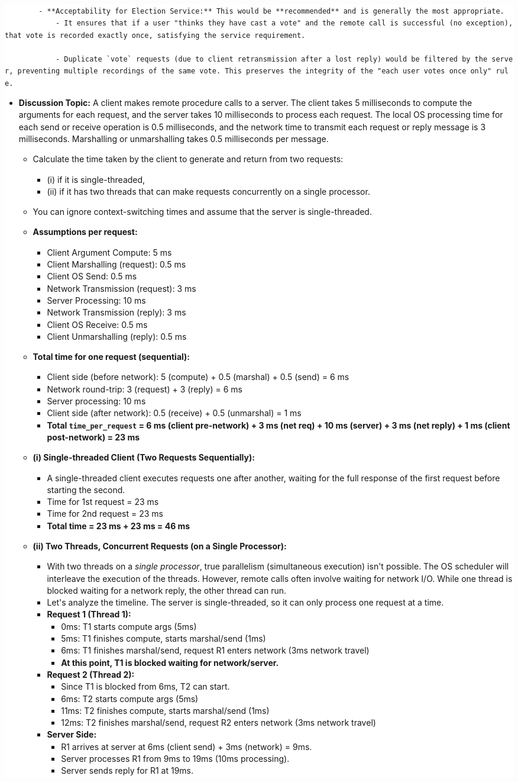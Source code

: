             - **Acceptability for Election Service:** This would be **recommended** and is generally the most appropriate.
                - It ensures that if a user "thinks they have cast a vote" and the remote call is successful (no exception), that vote is recorded exactly once, satisfying the service requirement.
                    
                - Duplicate `vote` requests (due to client retransmission after a lost reply) would be filtered by the server, preventing multiple recordings of the same vote. This preserves the integrity of the "each user votes once only" rule.
                    
- **Discussion Topic:** A client makes remote procedure calls to a server. The client takes 5 milliseconds to compute the arguments for each request, and the server takes 10 milliseconds to process each request. The local OS processing time for each send or receive operation is 0.5 milliseconds, and the network time to transmit each request or reply message is 3 milliseconds. Marshalling or unmarshalling takes 0.5 milliseconds per message.
    
    - Calculate the time taken by the client to generate and return from two requests:
        
        - (i) if it is single-threaded,
        - (ii) if it has two threads that can make requests concurrently on a single processor.
    - You can ignore context-switching times and assume that the server is single-threaded.
        
    - **Assumptions per request:**
        
        - Client Argument Compute: 5 ms
        - Client Marshalling (request): 0.5 ms
        - Client OS Send: 0.5 ms
        - Network Transmission (request): 3 ms
        - Server Processing: 10 ms
        - Network Transmission (reply): 3 ms
        - Client OS Receive: 0.5 ms
        - Client Unmarshalling (reply): 0.5 ms
    - **Total time for one request (sequential):**
        
        - Client side (before network): 5 (compute) + 0.5 (marshal) + 0.5 (send) = 6 ms
        - Network round-trip: 3 (request) + 3 (reply) = 6 ms
        - Server processing: 10 ms
        - Client side (after network): 0.5 (receive) + 0.5 (unmarshal) = 1 ms
        - **Total `time_per_request` = 6 ms (client pre-network) + 3 ms (net req) + 10 ms (server) + 3 ms (net reply) + 1 ms (client post-network) = 23 ms**
    - **(i) Single-threaded Client (Two Requests Sequentially):**
        
        - A single-threaded client executes requests one after another, waiting for the full response of the first request before starting the second.
        - Time for 1st request = 23 ms
        - Time for 2nd request = 23 ms
        - **Total time = 23 ms + 23 ms = 46 ms**
    - **(ii) Two Threads, Concurrent Requests (on a Single Processor):**
        
        - With two threads on a _single processor_, true parallelism (simultaneous execution) isn't possible. The OS scheduler will interleave the execution of the threads. However, remote calls often involve waiting for network I/O. While one thread is blocked waiting for a network reply, the other thread can run.
        - Let's analyze the timeline. The server is single-threaded, so it can only process one request at a time.
        - **Request 1 (Thread 1):**
            - 0ms: T1 starts compute args (5ms)
            - 5ms: T1 finishes compute, starts marshal/send (1ms)
            - 6ms: T1 finishes marshal/send, request R1 enters network (3ms network travel)
            - **At this point, T1 is blocked waiting for network/server.**
        - **Request 2 (Thread 2):**
            - Since T1 is blocked from 6ms, T2 can start.
            - 6ms: T2 starts compute args (5ms)
            - 11ms: T2 finishes compute, starts marshal/send (1ms)
            - 12ms: T2 finishes marshal/send, request R2 enters network (3ms network travel)
        - **Server Side:**
            - R1 arrives at server at 6ms (client send) + 3ms (network) = 9ms.
            - Server processes R1 from 9ms to 19ms (10ms processing).
            - Server sends reply for R1 at 19ms.